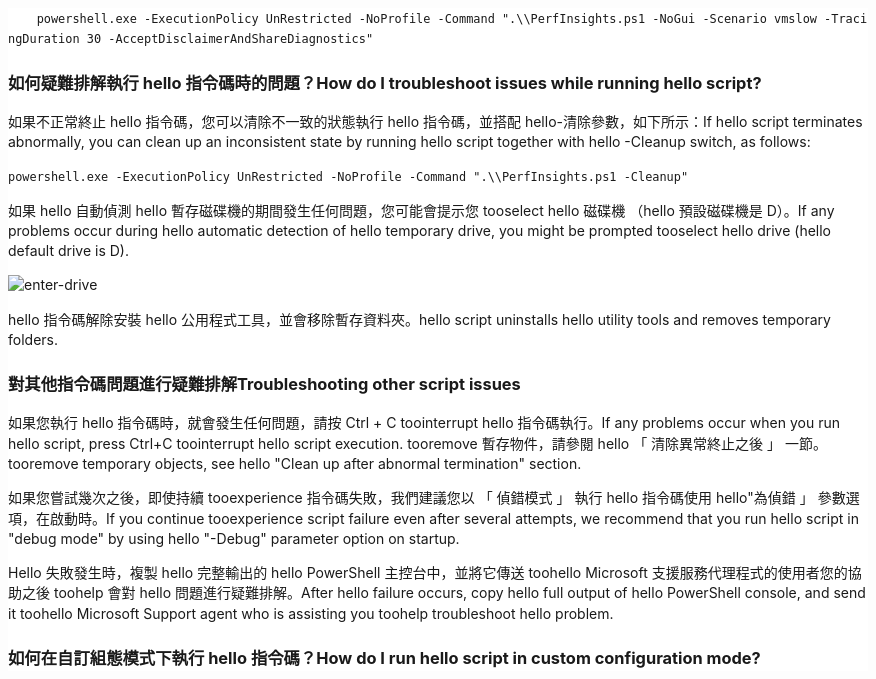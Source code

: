         powershell.exe -ExecutionPolicy UnRestricted -NoProfile -Command ".\\PerfInsights.ps1 -NoGui -Scenario vmslow -TracingDuration 30 -AcceptDisclaimerAndShareDiagnostics"

### <a name="how-do-i-troubleshoot-issues-while-running-hello-script"></a><span data-ttu-id="b7ba6-354">如何疑難排解執行 hello 指令碼時的問題？</span><span class="sxs-lookup"><span data-stu-id="b7ba6-354">How do I troubleshoot issues while running hello script?</span></span>

<span data-ttu-id="b7ba6-355">如果不正常終止 hello 指令碼，您可以清除不一致的狀態執行 hello 指令碼，並搭配 hello-清除參數，如下所示：</span><span class="sxs-lookup"><span data-stu-id="b7ba6-355">If hello script terminates abnormally, you can clean up an inconsistent state by running hello script together with hello -Cleanup switch, as follows:</span></span>

    powershell.exe -ExecutionPolicy UnRestricted -NoProfile -Command ".\\PerfInsights.ps1 -Cleanup"

<span data-ttu-id="b7ba6-356">如果 hello 自動偵測 hello 暫存磁碟機的期間發生任何問題，您可能會提示您 tooselect hello 磁碟機 （hello 預設磁碟機是 D）。</span><span class="sxs-lookup"><span data-stu-id="b7ba6-356">If any problems occur during hello automatic detection of hello temporary drive, you might be prompted tooselect hello drive (hello default drive is D).</span></span>

![enter-drive](media/how-to-use-perfInsights/enter-drive.png)

<span data-ttu-id="b7ba6-358">hello 指令碼解除安裝 hello 公用程式工具，並會移除暫存資料夾。</span><span class="sxs-lookup"><span data-stu-id="b7ba6-358">hello script uninstalls hello utility tools and removes temporary folders.</span></span>

### <a name="troubleshooting-other-script-issues"></a><span data-ttu-id="b7ba6-359">對其他指令碼問題進行疑難排解</span><span class="sxs-lookup"><span data-stu-id="b7ba6-359">Troubleshooting other script issues</span></span> 

<span data-ttu-id="b7ba6-360">如果您執行 hello 指令碼時，就會發生任何問題，請按 Ctrl + C toointerrupt hello 指令碼執行。</span><span class="sxs-lookup"><span data-stu-id="b7ba6-360">If any problems occur when you run hello script, press Ctrl+C toointerrupt hello script execution.</span></span> <span data-ttu-id="b7ba6-361">tooremove 暫存物件，請參閱 hello 「 清除異常終止之後 」 一節。</span><span class="sxs-lookup"><span data-stu-id="b7ba6-361">tooremove temporary objects, see hello "Clean up after abnormal termination" section.</span></span>

<span data-ttu-id="b7ba6-362">如果您嘗試幾次之後，即使持續 tooexperience 指令碼失敗，我們建議您以 「 偵錯模式 」 執行 hello 指令碼使用 hello"為偵錯 」 參數選項，在啟動時。</span><span class="sxs-lookup"><span data-stu-id="b7ba6-362">If you continue tooexperience script failure even after several attempts, we recommend that you run hello script in "debug mode" by using hello "-Debug" parameter option on startup.</span></span>

<span data-ttu-id="b7ba6-363">Hello 失敗發生時，複製 hello 完整輸出的 hello PowerShell 主控台中，並將它傳送 toohello Microsoft 支援服務代理程式的使用者您的協助之後 toohelp 會對 hello 問題進行疑難排解。</span><span class="sxs-lookup"><span data-stu-id="b7ba6-363">After hello failure occurs, copy hello full output of hello PowerShell console, and send it toohello Microsoft Support agent who is assisting you toohelp troubleshoot hello problem.</span></span>

### <a name="how-do-i-run-hello-script-in-custom-configuration-mode"></a><span data-ttu-id="b7ba6-364">如何在自訂組態模式下執行 hello 指令碼？</span><span class="sxs-lookup"><span data-stu-id="b7ba6-364">How do I run hello script in custom configuration mode?</span></span>
